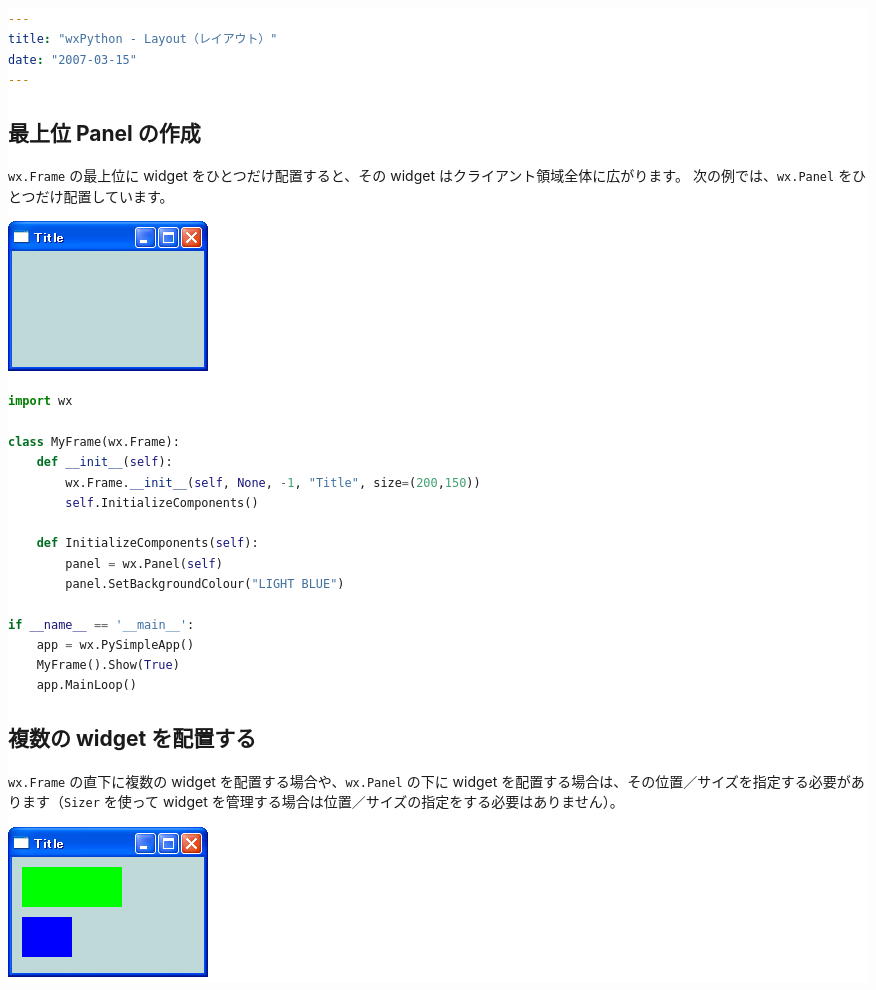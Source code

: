 ```yaml
---
title: "wxPython - Layout（レイアウト）"
date: "2007-03-15"
---
```


最上位 Panel の作成
----

`wx.Frame` の最上位に widget をひとつだけ配置すると、その widget はクライアント領域全体に広がります。
次の例では、`wx.Panel` をひとつだけ配置しています。

![./image/20070315-panel.png](./image/20070315-panel.png)

```python
import wx

class MyFrame(wx.Frame):
    def __init__(self):
        wx.Frame.__init__(self, None, -1, "Title", size=(200,150))
        self.InitializeComponents()

    def InitializeComponents(self):
        panel = wx.Panel(self)
        panel.SetBackgroundColour("LIGHT BLUE")

if __name__ == '__main__':
    app = wx.PySimpleApp()
    MyFrame().Show(True)
    app.MainLoop()
```


複数の widget を配置する
----

`wx.Frame` の直下に複数の widget を配置する場合や、`wx.Panel` の下に widget を配置する場合は、その位置／サイズを指定する必要があります（`Sizer` を使って widget を管理する場合は位置／サイズの指定をする必要はありません）。

![./image/20070316-two_panel.png](./image/20070316-two_panel.png)

